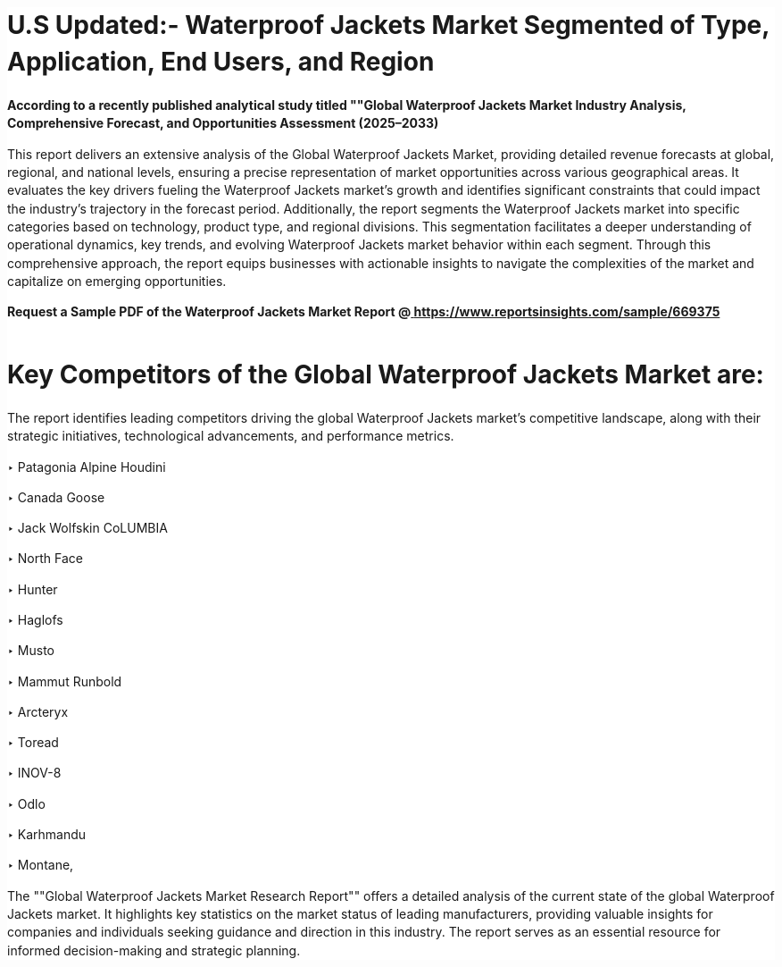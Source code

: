 # U.S Updated:- Waterproof Jackets Market Segmented of Type, Application, End Users, and Region

<strong>According to a recently published analytical study titled ""Global Waterproof Jackets Market Industry Analysis, Comprehensive Forecast, and Opportunities Assessment (2025–2033)</strong>

 This report delivers an extensive analysis of the Global Waterproof Jackets Market, providing detailed revenue forecasts at global, regional, and national levels, ensuring a precise representation of market opportunities across various geographical areas. It evaluates the key drivers fueling the Waterproof Jackets market’s growth and identifies significant constraints that could impact the industry’s trajectory in the forecast period. Additionally, the report segments the Waterproof Jackets market into specific categories based on technology, product type, and regional divisions. This segmentation facilitates a deeper understanding of operational dynamics, key trends, and evolving Waterproof Jackets market behavior within each segment. Through this comprehensive approach, the report equips businesses with actionable insights to navigate the complexities of the market and capitalize on emerging opportunities.

<strong>Request a Sample PDF of the Waterproof Jackets Market Report </strong><strong>@<a href=https://www.reportsinsights.com/sample/669375> https://www.reportsinsights.com/sample/669375</a></strong></font>

# <strong>Key Competitors of the Global Waterproof Jackets Market are:</strong>

The report identifies leading competitors driving the global Waterproof Jackets market’s competitive landscape, along with their strategic initiatives, technological advancements, and performance metrics.

‣ Patagonia Alpine Houdini

‣ Canada Goose

‣ Jack Wolfskin CoLUMBIA

‣ North Face

‣ Hunter

‣ Haglofs

‣ Musto

‣ Mammut Runbold

‣ Arcteryx

‣ Toread

‣ INOV-8

‣ Odlo

‣ Karhmandu

‣ Montane,

The ""Global Waterproof Jackets Market Research Report"" offers a detailed analysis of the current state of the global Waterproof Jackets market. It highlights key statistics on the market status of leading manufacturers, providing valuable insights for companies and individuals seeking guidance and direction in this industry. The report serves as an essential resource for informed decision-making and strategic planning.
